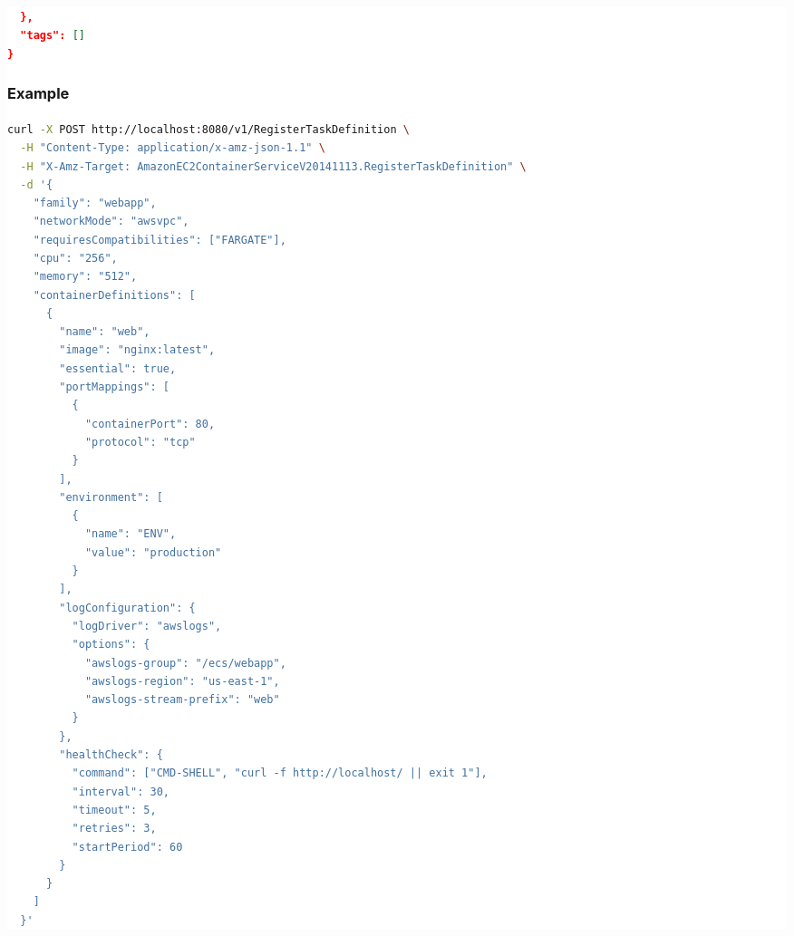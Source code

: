 ```json
  },
  "tags": []
}
```

### Example

```bash
curl -X POST http://localhost:8080/v1/RegisterTaskDefinition \
  -H "Content-Type: application/x-amz-json-1.1" \
  -H "X-Amz-Target: AmazonEC2ContainerServiceV20141113.RegisterTaskDefinition" \
  -d '{
    "family": "webapp",
    "networkMode": "awsvpc",
    "requiresCompatibilities": ["FARGATE"],
    "cpu": "256",
    "memory": "512",
    "containerDefinitions": [
      {
        "name": "web",
        "image": "nginx:latest",
        "essential": true,
        "portMappings": [
          {
            "containerPort": 80,
            "protocol": "tcp"
          }
        ],
        "environment": [
          {
            "name": "ENV",
            "value": "production"
          }
        ],
        "logConfiguration": {
          "logDriver": "awslogs",
          "options": {
            "awslogs-group": "/ecs/webapp",
            "awslogs-region": "us-east-1",
            "awslogs-stream-prefix": "web"
          }
        },
        "healthCheck": {
          "command": ["CMD-SHELL", "curl -f http://localhost/ || exit 1"],
          "interval": 30,
          "timeout": 5,
          "retries": 3,
          "startPeriod": 60
        }
      }
    ]
  }'
```
